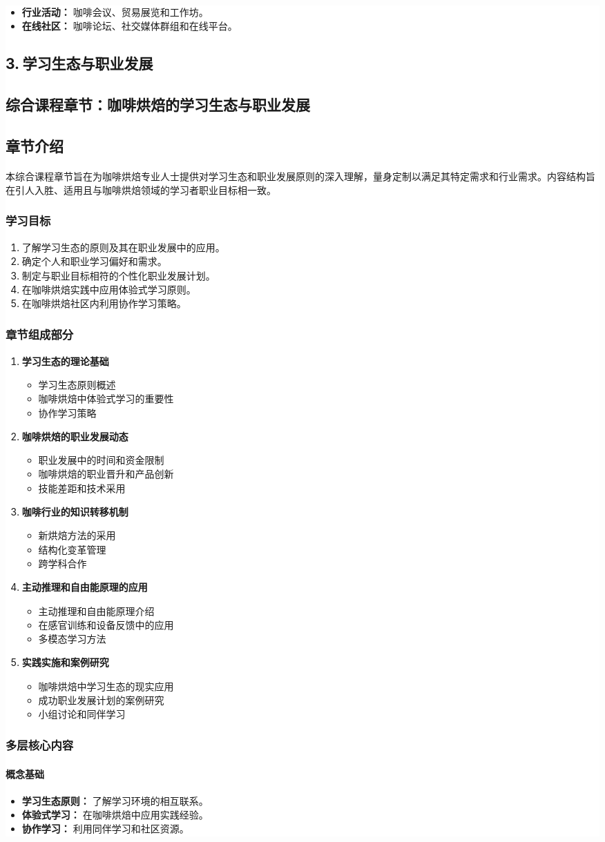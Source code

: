 - **行业活动：** 咖啡会议、贸易展览和工作坊。
- **在线社区：** 咖啡论坛、社交媒体群组和在线平台。

## 3. 学习生态与职业发展

## 综合课程章节：咖啡烘焙的学习生态与职业发展

## 章节介绍

本综合课程章节旨在为咖啡烘焙专业人士提供对学习生态和职业发展原则的深入理解，量身定制以满足其特定需求和行业需求。内容结构旨在引人入胜、适用且与咖啡烘焙领域的学习者职业目标相一致。

### 学习目标

1. 了解学习生态的原则及其在职业发展中的应用。
2. 确定个人和职业学习偏好和需求。
3. 制定与职业目标相符的个性化职业发展计划。
4. 在咖啡烘焙实践中应用体验式学习原则。
5. 在咖啡烘焙社区内利用协作学习策略。

### 章节组成部分

1. **学习生态的理论基础**
   - 学习生态原则概述
   - 咖啡烘焙中体验式学习的重要性
   - 协作学习策略

2. **咖啡烘焙的职业发展动态**
   - 职业发展中的时间和资金限制
   - 咖啡烘焙的职业晋升和产品创新
   - 技能差距和技术采用

3. **咖啡行业的知识转移机制**
   - 新烘焙方法的采用
   - 结构化变革管理
   - 跨学科合作

4. **主动推理和自由能原理的应用**
   - 主动推理和自由能原理介绍
   - 在感官训练和设备反馈中的应用
   - 多模态学习方法

5. **实践实施和案例研究**
   - 咖啡烘焙中学习生态的现实应用
   - 成功职业发展计划的案例研究
   - 小组讨论和同伴学习

### 多层核心内容

#### 概念基础

- **学习生态原则：** 了解学习环境的相互联系。
- **体验式学习：** 在咖啡烘焙中应用实践经验。
- **协作学习：** 利用同伴学习和社区资源。
